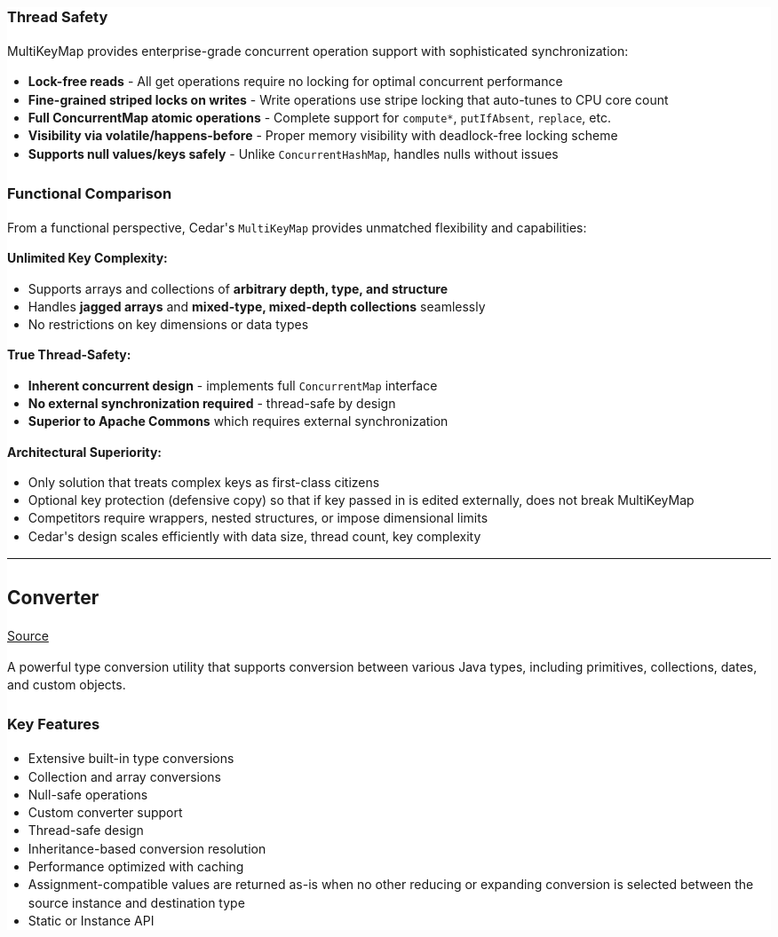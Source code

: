 ### Thread Safety

MultiKeyMap provides enterprise-grade concurrent operation support with sophisticated synchronization:

- **Lock-free reads** - All get operations require no locking for optimal concurrent performance
- **Fine-grained striped locks on writes** - Write operations use stripe locking that auto-tunes to CPU core count
- **Full ConcurrentMap atomic operations** - Complete support for `compute*`, `putIfAbsent`, `replace`, etc.
- **Visibility via volatile/happens-before** - Proper memory visibility with deadlock-free locking scheme
- **Supports null values/keys safely** - Unlike `ConcurrentHashMap`, handles nulls without issues

### Functional Comparison

From a functional perspective, Cedar's `MultiKeyMap` provides unmatched flexibility and capabilities:

**Unlimited Key Complexity:**
- Supports arrays and collections of **arbitrary depth, type, and structure**
- Handles **jagged arrays** and **mixed-type, mixed-depth collections** seamlessly
- No restrictions on key dimensions or data types

**True Thread-Safety:**
- **Inherent concurrent design** - implements full `ConcurrentMap` interface
- **No external synchronization required** - thread-safe by design
- **Superior to Apache Commons** which requires external synchronization

**Architectural Superiority:**
- Only solution that treats complex keys as first-class citizens
- Optional key protection (defensive copy) so that if key passed in is edited externally, does not break MultiKeyMap
- Competitors require wrappers, nested structures, or impose dimensional limits
- Cedar's design scales efficiently with data size, thread count, key complexity

---
## Converter
[Source](/src/main/java/com/cedarsoftware/util/convert/Converter.java)

A powerful type conversion utility that supports conversion between various Java types, including primitives, collections, dates, and custom objects.

### Key Features
- Extensive built-in type conversions
- Collection and array conversions
- Null-safe operations
- Custom converter support
- Thread-safe design
- Inheritance-based conversion resolution
- Performance optimized with caching
- Assignment-compatible values are returned as-is when no other
  reducing or expanding conversion is selected between the source
  instance and destination type
- Static or Instance API

